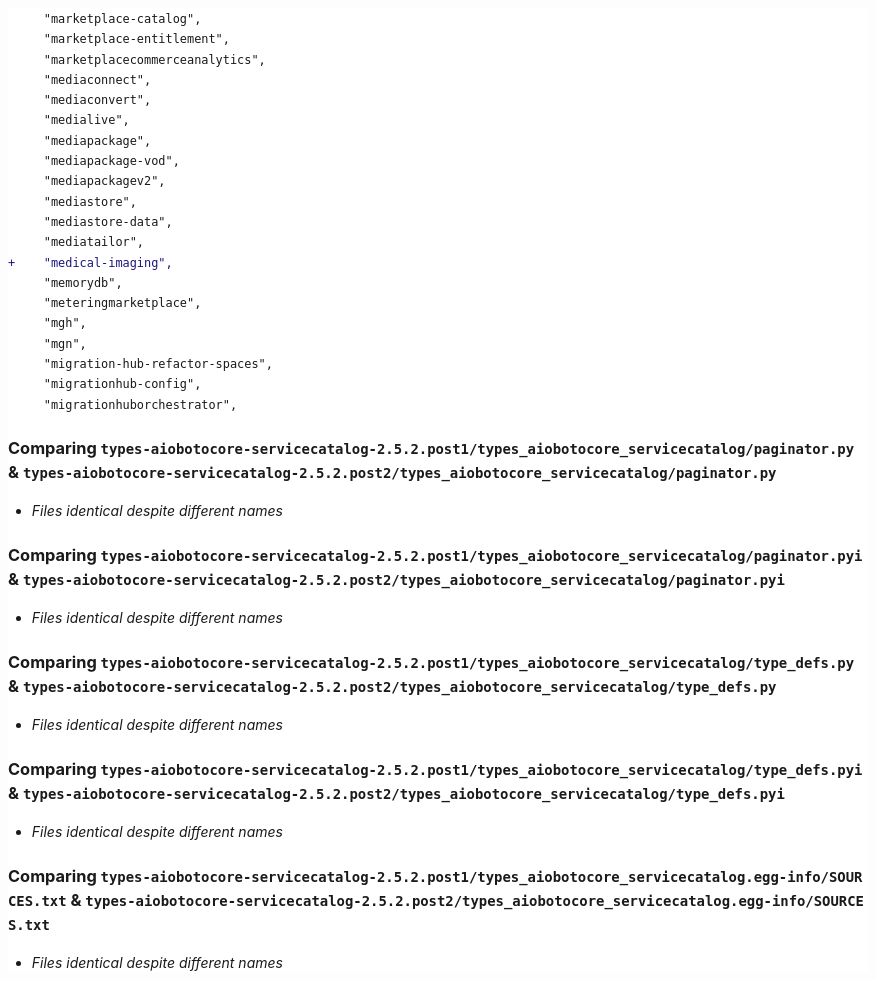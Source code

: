 ```diff
     "marketplace-catalog",
     "marketplace-entitlement",
     "marketplacecommerceanalytics",
     "mediaconnect",
     "mediaconvert",
     "medialive",
     "mediapackage",
     "mediapackage-vod",
     "mediapackagev2",
     "mediastore",
     "mediastore-data",
     "mediatailor",
+    "medical-imaging",
     "memorydb",
     "meteringmarketplace",
     "mgh",
     "mgn",
     "migration-hub-refactor-spaces",
     "migrationhub-config",
     "migrationhuborchestrator",
```

### Comparing `types-aiobotocore-servicecatalog-2.5.2.post1/types_aiobotocore_servicecatalog/paginator.py` & `types-aiobotocore-servicecatalog-2.5.2.post2/types_aiobotocore_servicecatalog/paginator.py`

 * *Files identical despite different names*

### Comparing `types-aiobotocore-servicecatalog-2.5.2.post1/types_aiobotocore_servicecatalog/paginator.pyi` & `types-aiobotocore-servicecatalog-2.5.2.post2/types_aiobotocore_servicecatalog/paginator.pyi`

 * *Files identical despite different names*

### Comparing `types-aiobotocore-servicecatalog-2.5.2.post1/types_aiobotocore_servicecatalog/type_defs.py` & `types-aiobotocore-servicecatalog-2.5.2.post2/types_aiobotocore_servicecatalog/type_defs.py`

 * *Files identical despite different names*

### Comparing `types-aiobotocore-servicecatalog-2.5.2.post1/types_aiobotocore_servicecatalog/type_defs.pyi` & `types-aiobotocore-servicecatalog-2.5.2.post2/types_aiobotocore_servicecatalog/type_defs.pyi`

 * *Files identical despite different names*

### Comparing `types-aiobotocore-servicecatalog-2.5.2.post1/types_aiobotocore_servicecatalog.egg-info/SOURCES.txt` & `types-aiobotocore-servicecatalog-2.5.2.post2/types_aiobotocore_servicecatalog.egg-info/SOURCES.txt`

 * *Files identical despite different names*

